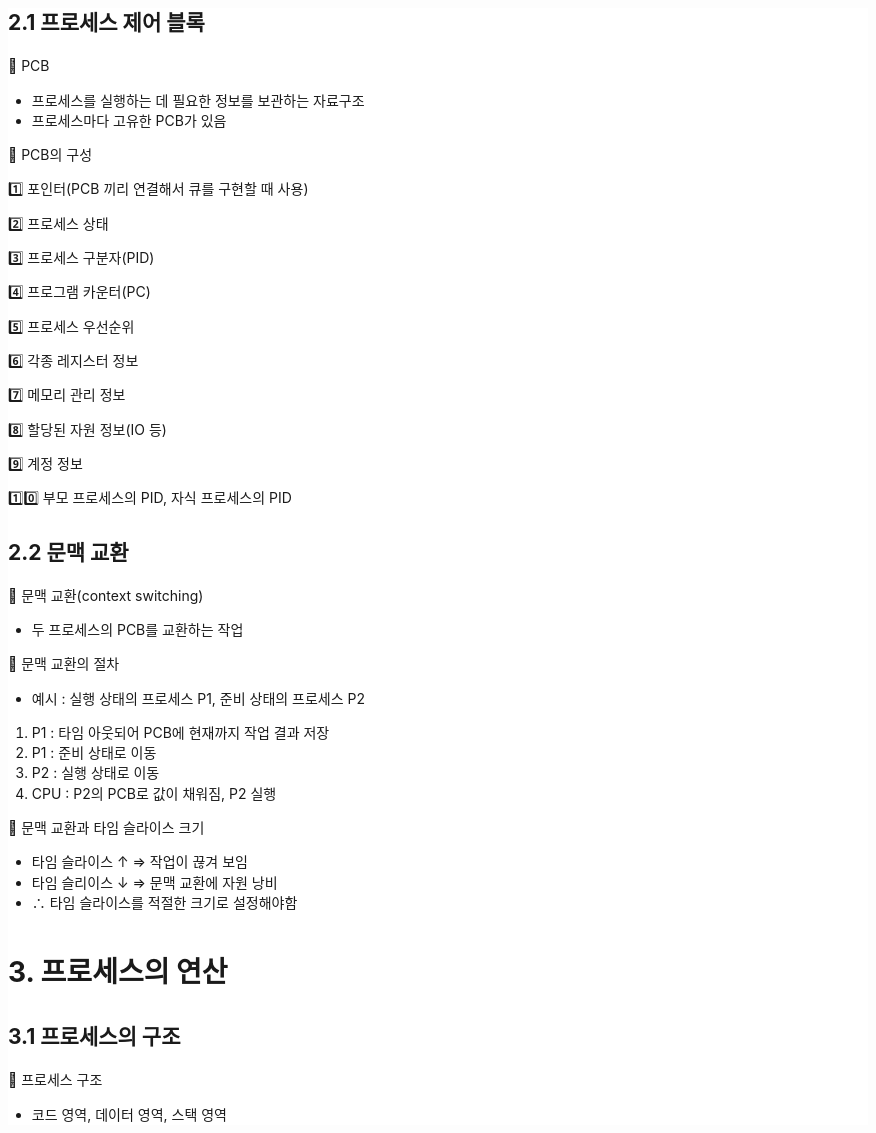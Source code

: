 ## 2.1 프로세스 제어 블록

📌 PCB

- 프로세스를 실행하는 데 필요한 정보를 보관하는 자료구조
- 프로세스마다 고유한 PCB가 있음

📌 PCB의 구성

1️⃣ 포인터(PCB 끼리 연결해서 큐를 구현할 때 사용)

2️⃣ 프로세스 상태

3️⃣ 프로세스 구분자(PID)

4️⃣ 프로그램 카운터(PC)

5️⃣ 프로세스 우선순위

6️⃣ 각종 레지스터 정보

7️⃣ 메모리 관리 정보

8️⃣ 할당된 자원 정보(IO 등)

9️⃣ 계정 정보

1️⃣0️⃣ 부모 프로세스의 PID, 자식 프로세스의 PID

## 2.2 문맥 교환

📌 문맥 교환(context switching)

- 두 프로세스의 PCB를 교환하는 작업

📌 문맥 교환의 절차

- 예시 : 실행 상태의 프로세스 P1, 준비 상태의 프로세스 P2

1. P1 : 타임 아웃되어 PCB에 현재까지 작업 결과 저장
2. P1 : 준비 상태로 이동
3. P2 : 실행 상태로 이동
4. CPU : P2의 PCB로 값이 채워짐, P2 실행

📌 문맥 교환과 타임 슬라이스 크기

- 타임 슬라이스 ↑ ⇒ 작업이 끊겨 보임
- 타임 슬리이스 ↓ ⇒ 문맥 교환에 자원 낭비
- ∴ 타임 슬라이스를 적절한 크기로 설정해야함

# 3. 프로세스의 연산

## 3.1 프로세스의 구조

📌 프로세스 구조

- 코드 영역, 데이터 영역, 스택 영역

